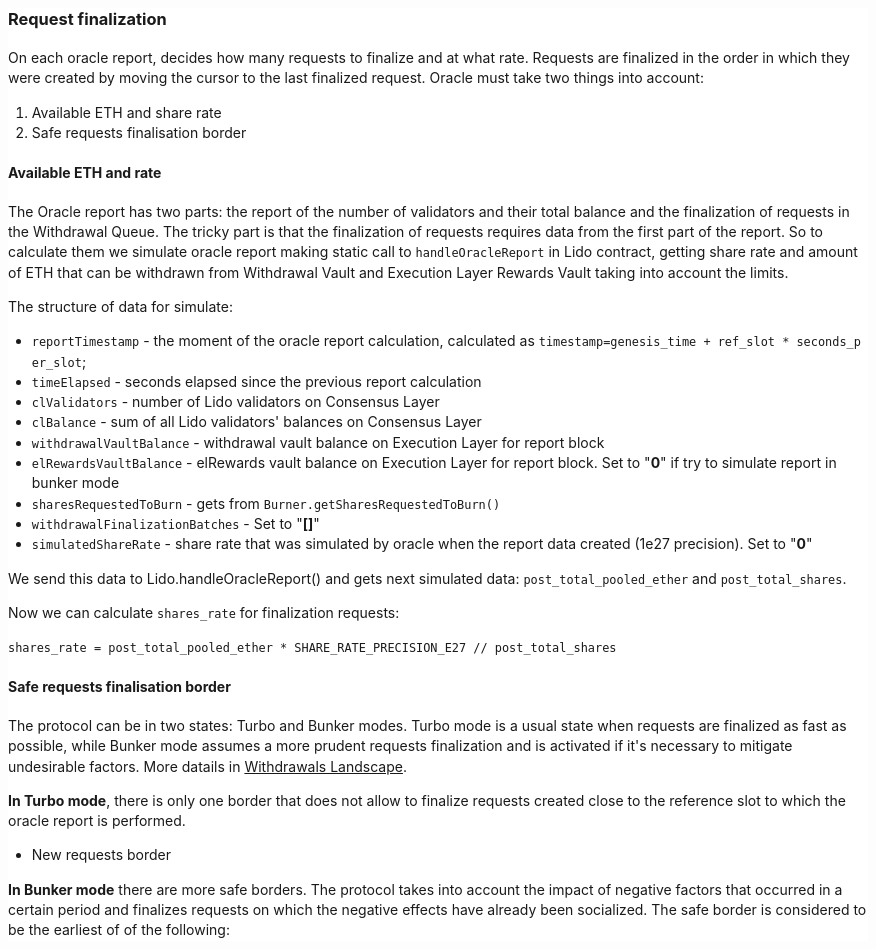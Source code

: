 ### Request finalization

On each oracle report, decides how many requests to finalize and at what rate. Requests are finalized in the order in which they were created by moving the cursor to the last finalized request. Oracle must take two things into account:

1. Available ETH and share rate
2. Safe requests finalisation border

#### Available ETH and rate

The Oracle report has two parts: the report of the number of validators and their total balance and the finalization of requests in the Withdrawal Queue. The tricky part is that the finalization of requests requires data from the first part of the report. So to calculate them we simulate oracle report making static call to `handleOracleReport` in Lido contract, getting share rate and amount of ETH that can be withdrawn from Withdrawal Vault and Execution Layer Rewards Vault taking into account the limits.

The structure of data for simulate:
- `reportTimestamp` - the moment of the oracle report calculation, calculated as `timestamp=genesis_time + ref_slot * seconds_per_slot`;
- `timeElapsed` - seconds elapsed since the previous report calculation
- `clValidators` - number of Lido validators on Consensus Layer
- `clBalance` - sum of all Lido validators' balances on Consensus Layer
- `withdrawalVaultBalance` - withdrawal vault balance on Execution Layer for report block
- `elRewardsVaultBalance` - elRewards vault balance on Execution Layer for report block. Set to "**0**" if try to simulate report in bunker mode
- `sharesRequestedToBurn` - gets from `Burner.getSharesRequestedToBurn()`
- `withdrawalFinalizationBatches` - Set to "**[]**"
- `simulatedShareRate` - share rate that was simulated by oracle when the report data created (1e27 precision). Set to "**0**"

We send this data to Lido.handleOracleReport() and gets next simulated data: `post_total_pooled_ether` and `post_total_shares`.

Now we  can calculate `shares_rate` for finalization requests:

```!
shares_rate = post_total_pooled_ether * SHARE_RATE_PRECISION_E27 // post_total_shares
```

#### Safe requests finalisation border

The protocol can be in two states: Turbo and Bunker modes. Turbo mode is a usual state when requests are finalized as fast as possible, while Bunker mode assumes a more prudent requests finalization and is activated if it's necessary to mitigate undesirable factors. More datails in [Withdrawals Landscape](https://hackmd.io/@lido/SyaJQsZoj).

**In Turbo mode**, there is only one border that does not allow to finalize requests created close to the reference slot to which the oracle report is performed.

- New requests border

**In Bunker mode** there are more safe borders. The protocol takes into account the impact of negative factors that occurred in a certain period and finalizes requests on which the negative effects have already been socialized. The safe border is considered to be the earliest of of the following:
